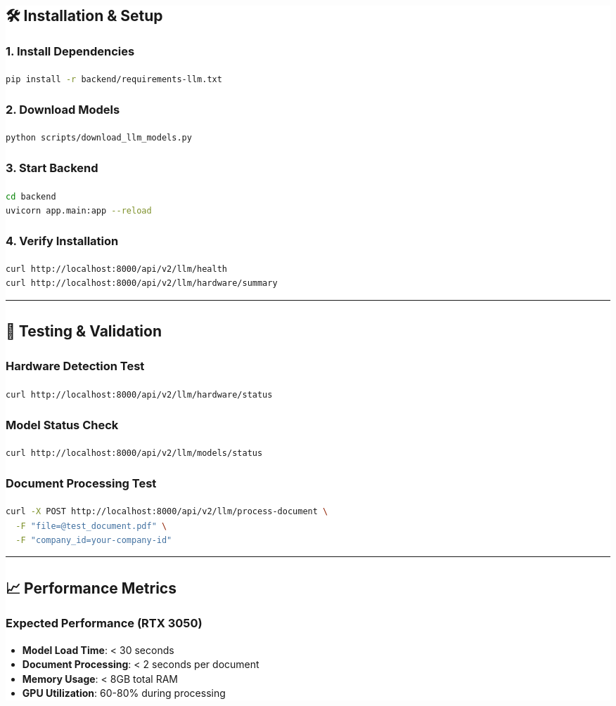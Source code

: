 
## 🛠️ **Installation & Setup**

### **1. Install Dependencies**
```bash
pip install -r backend/requirements-llm.txt
```

### **2. Download Models**
```bash
python scripts/download_llm_models.py
```

### **3. Start Backend**
```bash
cd backend
uvicorn app.main:app --reload
```

### **4. Verify Installation**
```bash
curl http://localhost:8000/api/v2/llm/health
curl http://localhost:8000/api/v2/llm/hardware/summary
```

---

## 🧪 **Testing & Validation**

### **Hardware Detection Test**
```bash
curl http://localhost:8000/api/v2/llm/hardware/status
```

### **Model Status Check**
```bash
curl http://localhost:8000/api/v2/llm/models/status
```

### **Document Processing Test**
```bash
curl -X POST http://localhost:8000/api/v2/llm/process-document \
  -F "file=@test_document.pdf" \
  -F "company_id=your-company-id"
```

---

## 📈 **Performance Metrics**

### **Expected Performance (RTX 3050)**
- **Model Load Time**: < 30 seconds
- **Document Processing**: < 2 seconds per document
- **Memory Usage**: < 8GB total RAM
- **GPU Utilization**: 60-80% during processing
